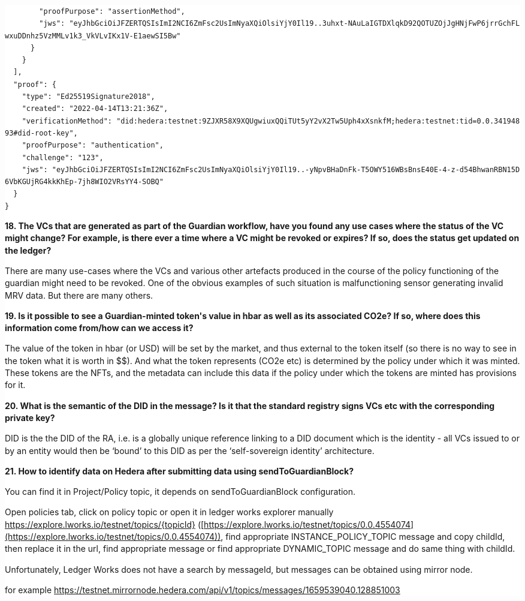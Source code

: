 ```
        "proofPurpose": "assertionMethod",
        "jws": "eyJhbGciOiJFZERTQSIsImI2NCI6ZmFsc2UsImNyaXQiOlsiYjY0Il19..3uhxt-NAuLaIGTDXlqkD92QOTUZOjJgHNjFwP6jrrGchFLwxuDDnhz5VzMMLv1k3_VkVLvIKx1V-E1aewSI5Bw"
      }
    }
  ],
  "proof": {
    "type": "Ed25519Signature2018",
    "created": "2022-04-14T13:21:36Z",
    "verificationMethod": "did:hedera:testnet:9ZJXR58X9XQUgwiuxQQiTUt5yY2vX2Tw5Uph4xXsnkfM;hedera:testnet:tid=0.0.34194893#did-root-key",
    "proofPurpose": "authentication",
    "challenge": "123",
    "jws": "eyJhbGciOiJFZERTQSIsImI2NCI6ZmFsc2UsImNyaXQiOlsiYjY0Il19..-yNpvBHaDnFk-T5OWY516WBsBnsE40E-4-z-d54BhwanRBN15D6VbKGUjRG4kkKhEp-7jh8WIO2VRsYY4-SOBQ"
  }
}
```

**18. The VCs that are generated as part of the Guardian workflow, have you found any use cases where the status of the VC might change? For example, is there ever a time where a VC might be revoked or expires? If so, does the status get updated on the ledger?**

There are many use-cases where the VCs and various other artefacts produced in the course of the policy functioning of the guardian might need to be revoked. One of the obvious examples of such situation is malfunctioning sensor generating invalid MRV data. But there are many others.

**19. Is it possible to see a Guardian-minted token's value in hbar as well as its associated CO2e? If so, where does this information come from/how can we access it?**

The value of the token in hbar (or USD) will be set by the market, and thus external to the token itself (so there is no way to see in the token what it is worth in \$$). And what the token represents (CO2e etc) is determined by the policy under which it was minted. These tokens are the NFTs, and the metadata can include this data if the policy under which the tokens are minted has provisions for it.

**20. What is the semantic of the DID in the message? Is it that the standard registry signs VCs etc with the corresponding private key?**

DID is the the DID of the RA, i.e. is a globally unique reference linking to a DID document which is the identity - all VCs issued to or by an entity would then be ‘bound’ to this DID as per the ‘self-sovereign identity’ architecture.

**21. How to identify data on Hedera after submitting data using sendToGuardianBlock?**

You can find it in Project/Policy topic, it depends on sendToGuardianBlock configuration.&#x20;

Open policies tab, click on policy topic or open it in ledger works explorer manually https://explore.lworks.io/testnet/topics/{topicId} ([https://explore.lworks.io/testnet/topics/0.0.4554074](https://explore.lworks.io/testnet/topics/0.0.4554074)), find appropriate INSTANCE\_POLICY\_TOPIC message and copy childId, then replace it in the url, find appropriate message or find appropriate DYNAMIC\_TOPIC message and do same thing with childId.&#x20;

Unfortunately, Ledger Works does not have a search by messageId, but messages can be obtained using mirror node.

for example https://testnet.mirrornode.hedera.com/api/v1/topics/messages/1659539040.128851003
